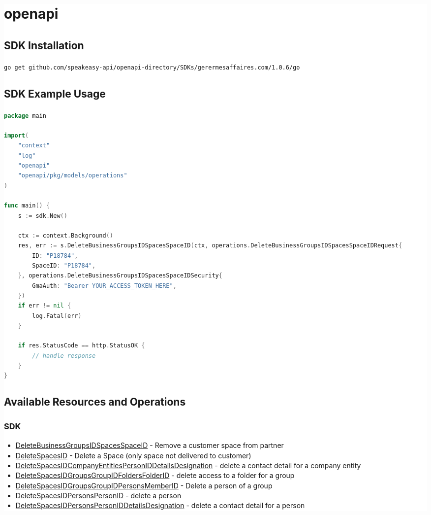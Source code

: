 # openapi


## SDK Installation

```bash
go get github.com/speakeasy-api/openapi-directory/SDKs/gerermesaffaires.com/1.0.6/go
```


## SDK Example Usage

```go
package main

import(
	"context"
	"log"
	"openapi"
	"openapi/pkg/models/operations"
)

func main() {
    s := sdk.New()

    ctx := context.Background()
    res, err := s.DeleteBusinessGroupsIDSpacesSpaceID(ctx, operations.DeleteBusinessGroupsIDSpacesSpaceIDRequest{
        ID: "P18784",
        SpaceID: "P18784",
    }, operations.DeleteBusinessGroupsIDSpacesSpaceIDSecurity{
        GmaAuth: "Bearer YOUR_ACCESS_TOKEN_HERE",
    })
    if err != nil {
        log.Fatal(err)
    }

    if res.StatusCode == http.StatusOK {
        // handle response
    }
}
```



## Available Resources and Operations

### [SDK](docs/sdk/README.md)

* [DeleteBusinessGroupsIDSpacesSpaceID](docs/sdk/README.md#deletebusinessgroupsidspacesspaceid) - Remove a customer space from partner
* [DeleteSpacesID](docs/sdk/README.md#deletespacesid) - Delete a Space (only space not delivered to customer)
* [DeleteSpacesIDCompanyEntitiesPersonIDDetailsDesignation](docs/sdk/README.md#deletespacesidcompanyentitiespersoniddetailsdesignation) - delete a contact detail for a company entity
* [DeleteSpacesIDGroupsGroupIDFoldersFolderID](docs/sdk/README.md#deletespacesidgroupsgroupidfoldersfolderid) - delete access to a folder for a group
* [DeleteSpacesIDGroupsGroupIDPersonsMemberID](docs/sdk/README.md#deletespacesidgroupsgroupidpersonsmemberid) - Delete a person of a group
* [DeleteSpacesIDPersonsPersonID](docs/sdk/README.md#deletespacesidpersonspersonid) - delete a person
* [DeleteSpacesIDPersonsPersonIDDetailsDesignation](docs/sdk/README.md#deletespacesidpersonspersoniddetailsdesignation) - delete a contact detail for a person